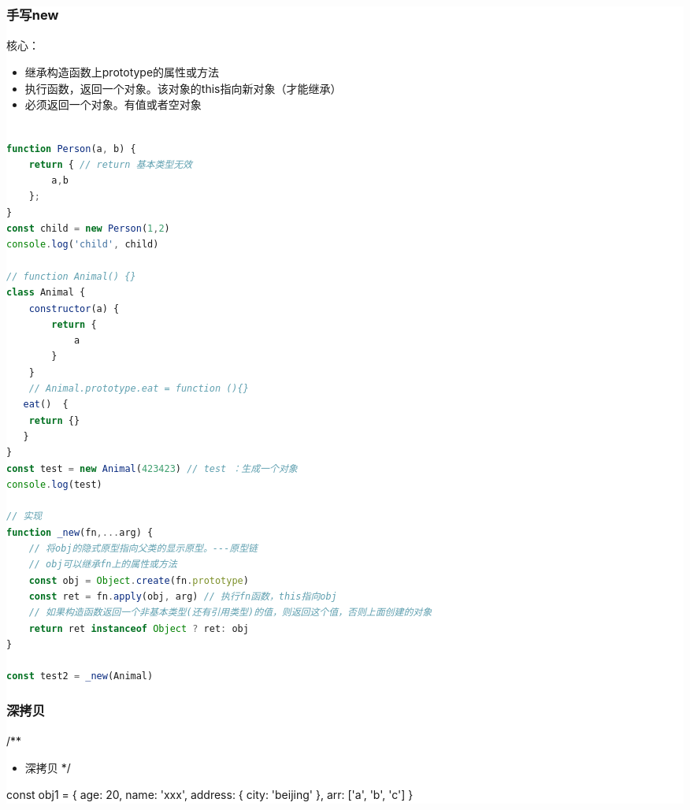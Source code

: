 ### 手写new
核心：
  * 继承构造函数上prototype的属性或方法
  * 执行函数，返回一个对象。该对象的this指向新对象（才能继承）
  * 必须返回一个对象。有值或者空对象


```js

function Person(a, b) {
    return { // return 基本类型无效
        a,b
    };
}
const child = new Person(1,2)
console.log('child', child)

// function Animal() {}
class Animal {
    constructor(a) {
        return {
            a
        }
    }
    // Animal.prototype.eat = function (){}
   eat()  { 
    return {}
   }
}
const test = new Animal(423423) // test ：生成一个对象
console.log(test)

// 实现
function _new(fn,...arg) {
    // 将obj的隐式原型指向父类的显示原型。---原型链
    // obj可以继承fn上的属性或方法
    const obj = Object.create(fn.prototype) 
    const ret = fn.apply(obj, arg) // 执行fn函数，this指向obj
    // 如果构造函数返回一个非基本类型(还有引用类型)的值，则返回这个值，否则上面创建的对象
    return ret instanceof Object ? ret: obj
}

const test2 = _new(Animal)

```

### 深拷贝
/**
 * 深拷贝
 */

const obj1 = {
    age: 20,
    name: 'xxx',
    address: {
        city: 'beijing'
    },
    arr: ['a', 'b', 'c']
}
